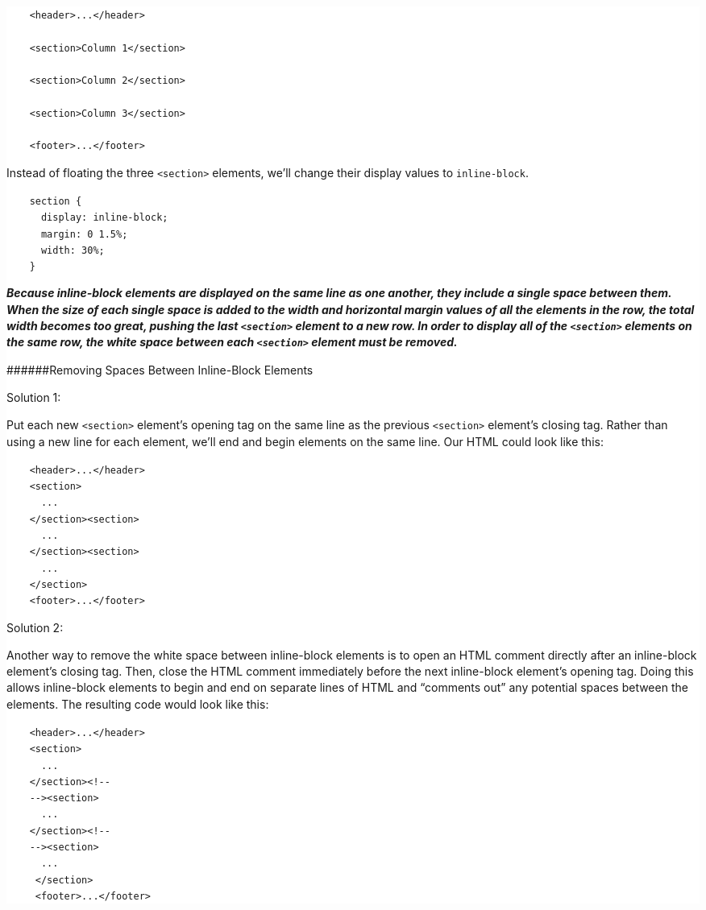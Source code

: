 		<header>...</header>

		<section>Column 1</section>
	
		<section>Column 2</section>

		<section>Column 3</section>

		<footer>...</footer>

Instead of floating the three `<section>` elements, we’ll change their display values to `inline-block`.

		section {
		  display: inline-block;
		  margin: 0 1.5%;
		  width: 30%;
		}
		
***Because inline-block elements are displayed on the same line as one another, they include a single space between them. When the size of each single space is added to the width and horizontal margin values of all the elements in the row, the total width becomes too great, pushing the last `<section>` element to a new row. In order to display all of the `<section>` elements on the same row, the white space between each `<section>` element must be removed.***

######Removing Spaces Between Inline-Block Elements

Solution 1: 

Put each new `<section>` element’s opening tag on the same line as the previous `<section>` element’s closing tag. Rather than using a new line for each element, we’ll end and begin elements on the same line. Our HTML could look like this:

		<header>...</header>
		<section>
		  ...
		</section><section>
		  ...
		</section><section>
		  ...
		</section>
		<footer>...</footer>
		
		
Solution 2: 

Another way to remove the white space between inline-block elements is to open an HTML comment directly after an inline-block element’s closing tag. Then, close the HTML comment immediately before the next inline-block element’s opening tag. Doing this allows inline-block elements to begin and end on separate lines of HTML and “comments out” any potential spaces between the elements. The resulting code would look like this:

		<header>...</header>
		<section>
		  ...
		</section><!--
		--><section>
		  ...
		</section><!--
		--><section>
		  ...
		 </section>
		 <footer>...</footer>
		 